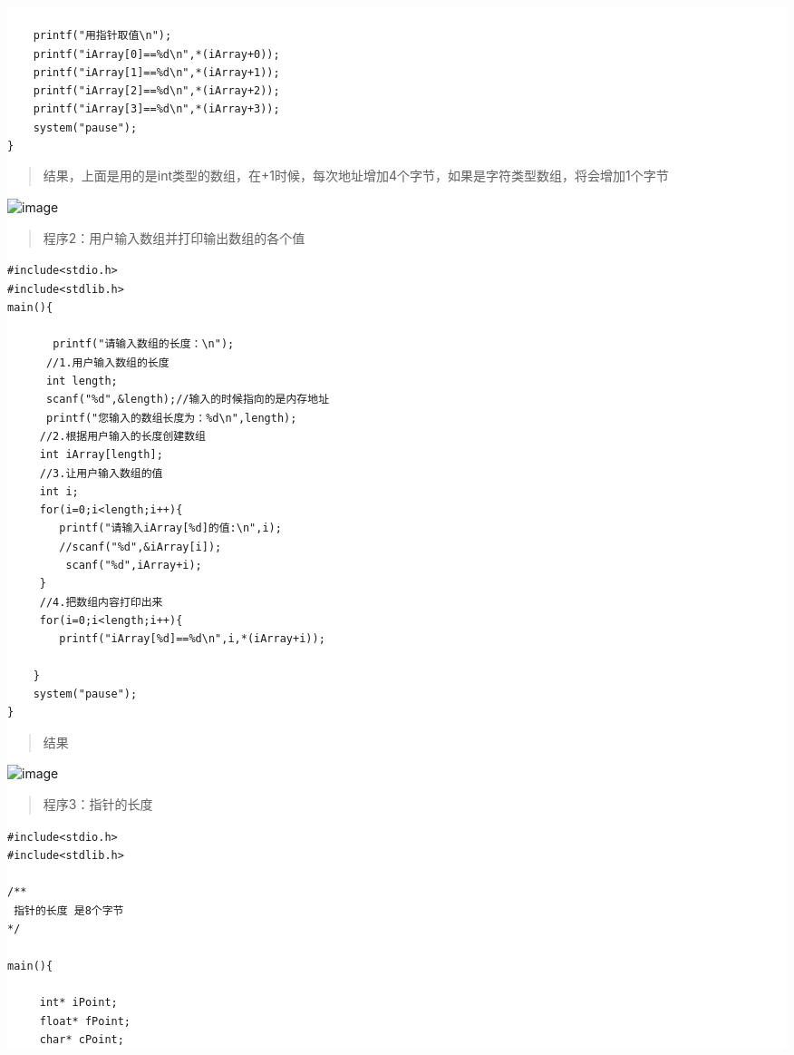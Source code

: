 ```
     
	printf("用指针取值\n");
	printf("iArray[0]==%d\n",*(iArray+0));
	printf("iArray[1]==%d\n",*(iArray+1));
	printf("iArray[2]==%d\n",*(iArray+2));  
	printf("iArray[3]==%d\n",*(iArray+3));  
	system("pause");      
} 
```

> 结果，上面是用的是int类型的数组，在+1时候，每次地址增加4个字节，如果是字符类型数组，将会增加1个字节

![image](http://ww2.sinaimg.cn/mw690/b0d9a523jw1fb8sj9v4ytj20f90hbjuv.jpg)


> 程序2：用户输入数组并打印输出数组的各个值


```
#include<stdio.h>
#include<stdlib.h>
main(){
       
       printf("请输入数组的长度：\n"); 
      //1.用户输入数组的长度
      int length;
      scanf("%d",&length);//输入的时候指向的是内存地址
      printf("您输入的数组长度为：%d\n",length);
     //2.根据用户输入的长度创建数组
     int iArray[length]; 
     //3.让用户输入数组的值
     int i;
     for(i=0;i<length;i++){
        printf("请输入iArray[%d]的值:\n",i);  
        //scanf("%d",&iArray[i]); 
         scanf("%d",iArray+i);                 
     }                     
     //4.把数组内容打印出来 
     for(i=0;i<length;i++){
        printf("iArray[%d]==%d\n",i,*(iArray+i));  
                       
    }  
    system("pause");   
}       

```

> 结果

![image](http://ww2.sinaimg.cn/mw690/b0d9a523jw1fb8szcoe05g20g40cyjrz.gif)

> 程序3：指针的长度 


```
#include<stdio.h>
#include<stdlib.h>

/**
 指针的长度 是8个字节 
*/

main(){
       
     int* iPoint;
     float* fPoint;
     char* cPoint;
```